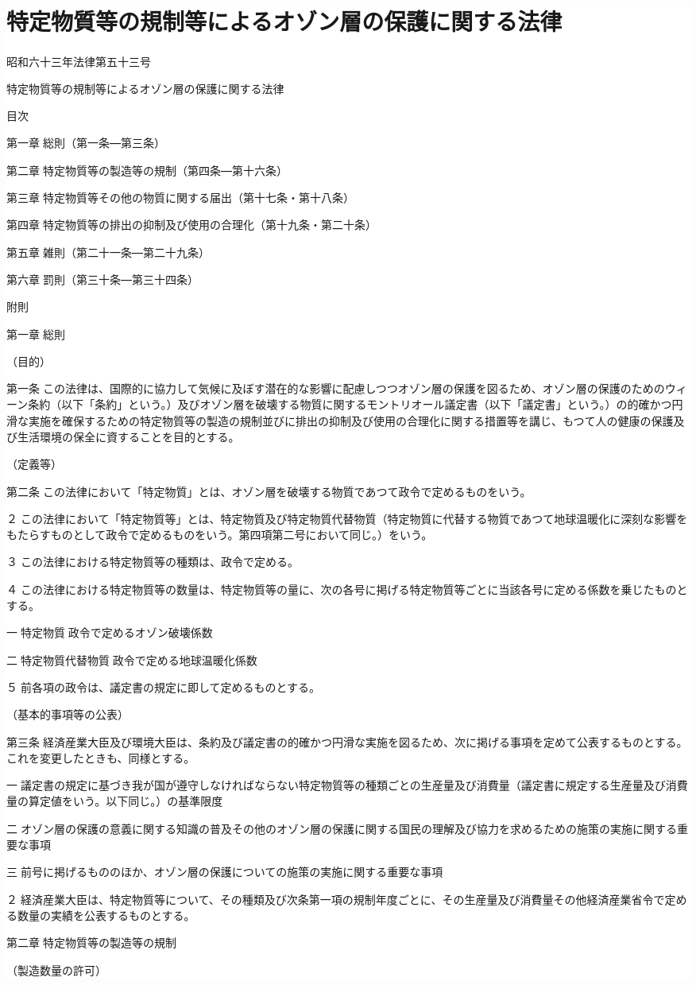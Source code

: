 # 特定物質等の規制等によるオゾン層の保護に関する法律

昭和六十三年法律第五十三号

特定物質等の規制等によるオゾン層の保護に関する法律

目次

第一章 総則（第一条―第三条）

第二章 特定物質等の製造等の規制（第四条―第十六条）

第三章 特定物質等その他の物質に関する届出（第十七条・第十八条）

第四章 特定物質等の排出の抑制及び使用の合理化（第十九条・第二十条）

第五章 雑則（第二十一条―第二十九条）

第六章 罰則（第三十条―第三十四条）

附則

第一章 総則

（目的）

第一条 この法律は、国際的に協力して気候に及ぼす潜在的な影響に配慮しつつオゾン層の保護を図るため、オゾン層の保護のためのウィーン条約（以下「条約」という。）及びオゾン層を破壊する物質に関するモントリオール議定書（以下「議定書」という。）の的確かつ円滑な実施を確保するための特定物質等の製造の規制並びに排出の抑制及び使用の合理化に関する措置等を講じ、もつて人の健康の保護及び生活環境の保全に資することを目的とする。

（定義等）

第二条 この法律において「特定物質」とは、オゾン層を破壊する物質であつて政令で定めるものをいう。

２ この法律において「特定物質等」とは、特定物質及び特定物質代替物質（特定物質に代替する物質であつて地球温暖化に深刻な影響をもたらすものとして政令で定めるものをいう。第四項第二号において同じ。）をいう。

３ この法律における特定物質等の種類は、政令で定める。

４ この法律における特定物質等の数量は、特定物質等の量に、次の各号に掲げる特定物質等ごとに当該各号に定める係数を乗じたものとする。

一 特定物質 政令で定めるオゾン破壊係数

二 特定物質代替物質 政令で定める地球温暖化係数

５ 前各項の政令は、議定書の規定に即して定めるものとする。

（基本的事項等の公表）

第三条 経済産業大臣及び環境大臣は、条約及び議定書の的確かつ円滑な実施を図るため、次に掲げる事項を定めて公表するものとする。これを変更したときも、同様とする。

一 議定書の規定に基づき我が国が遵守しなければならない特定物質等の種類ごとの生産量及び消費量（議定書に規定する生産量及び消費量の算定値をいう。以下同じ。）の基準限度

二 オゾン層の保護の意義に関する知識の普及その他のオゾン層の保護に関する国民の理解及び協力を求めるための施策の実施に関する重要な事項

三 前号に掲げるもののほか、オゾン層の保護についての施策の実施に関する重要な事項

２ 経済産業大臣は、特定物質等について、その種類及び次条第一項の規制年度ごとに、その生産量及び消費量その他経済産業省令で定める数量の実績を公表するものとする。

第二章 特定物質等の製造等の規制

（製造数量の許可）
